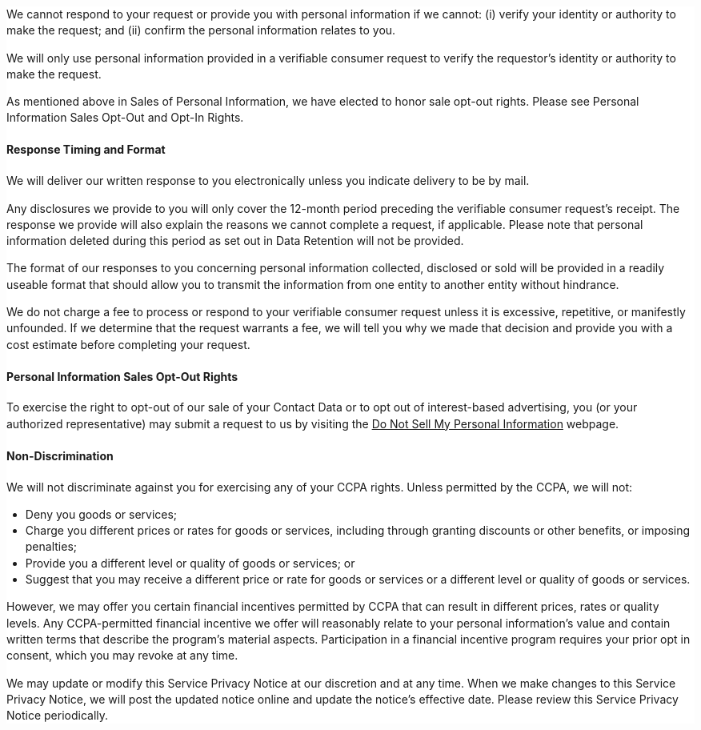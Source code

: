 

We cannot respond to your request or provide you with personal information if we cannot: (i) verify your identity or authority to make the request; and (ii) confirm the personal information relates to you. 

We will only use personal information provided in a verifiable consumer request to verify the requestor’s identity or authority to make the request. 

As mentioned above in Sales of Personal Information, we have elected to honor sale opt-out rights. Please see Personal Information Sales Opt-Out and Opt-In Rights.

#### Response Timing and Format

We will deliver our written response to you electronically unless you indicate delivery to be by mail.

Any disclosures we provide to you will only cover the 12-month period preceding the verifiable consumer request’s receipt. The response we provide will also explain the reasons we cannot complete a request, if applicable. Please note that personal information deleted during this period as set out in Data Retention will not be provided.

The format of our responses to you concerning personal information collected, disclosed or sold will be provided in a readily useable format that should allow you to transmit the information from one entity to another entity without hindrance.

We do not charge a fee to process or respond to your verifiable consumer request unless it is excessive, repetitive, or manifestly unfounded. If we determine that the request warrants a fee, we will tell you why we made that decision and provide you with a cost estimate before completing your request. 

#### Personal Information Sales Opt-Out Rights

To exercise the right to opt-out of our sale of your Contact Data or to opt out of interest-based advertising, you (or your authorized representative) may submit a request to us by visiting the [ Do Not Sell My Personal Information](https://www.nextroll.com/privacy/dns) webpage. 

#### Non-Discrimination

We will not discriminate against you for exercising any of your CCPA rights. Unless permitted by the CCPA, we will not:

  * Deny you goods or services;
  * Charge you different prices or rates for goods or services, including through granting discounts or other benefits, or imposing penalties;
  * Provide you a different level or quality of goods or services; or 
  * Suggest that you may receive a different price or rate for goods or services or a different level or quality of goods or services.



However, we may offer you certain financial incentives permitted by CCPA that can result in different prices, rates or quality levels. Any CCPA-permitted financial incentive we offer will reasonably relate to your personal information’s value and contain written terms that describe the program’s material aspects. Participation in a financial incentive program requires your prior opt in consent, which you may revoke at any time.

We may update or modify this Service Privacy Notice at our discretion and at any time. When we make changes to this Service Privacy Notice, we will post the updated notice online and update the notice’s effective date. Please review this Service Privacy Notice periodically. 
